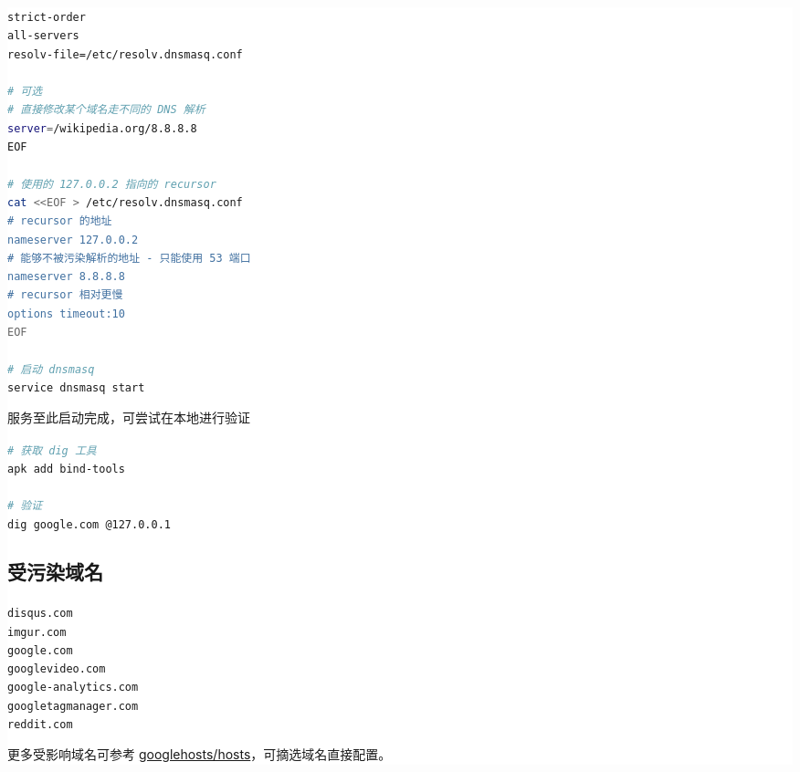 ```bash
strict-order
all-servers
resolv-file=/etc/resolv.dnsmasq.conf

# 可选
# 直接修改某个域名走不同的 DNS 解析
server=/wikipedia.org/8.8.8.8
EOF

# 使用的 127.0.0.2 指向的 recursor
cat <<EOF > /etc/resolv.dnsmasq.conf
# recursor 的地址
nameserver 127.0.0.2
# 能够不被污染解析的地址 - 只能使用 53 端口
nameserver 8.8.8.8
# recursor 相对更慢
options timeout:10
EOF

# 启动 dnsmasq
service dnsmasq start
```

服务至此启动完成，可尝试在本地进行验证

```bash
# 获取 dig 工具
apk add bind-tools

# 验证
dig google.com @127.0.0.1
```

## 受污染域名

```
disqus.com
imgur.com
google.com
googlevideo.com
google-analytics.com
googletagmanager.com
reddit.com
```

更多受影响域名可参考 [googlehosts/hosts](https://github.com/googlehosts/hosts)，可摘选域名直接配置。
